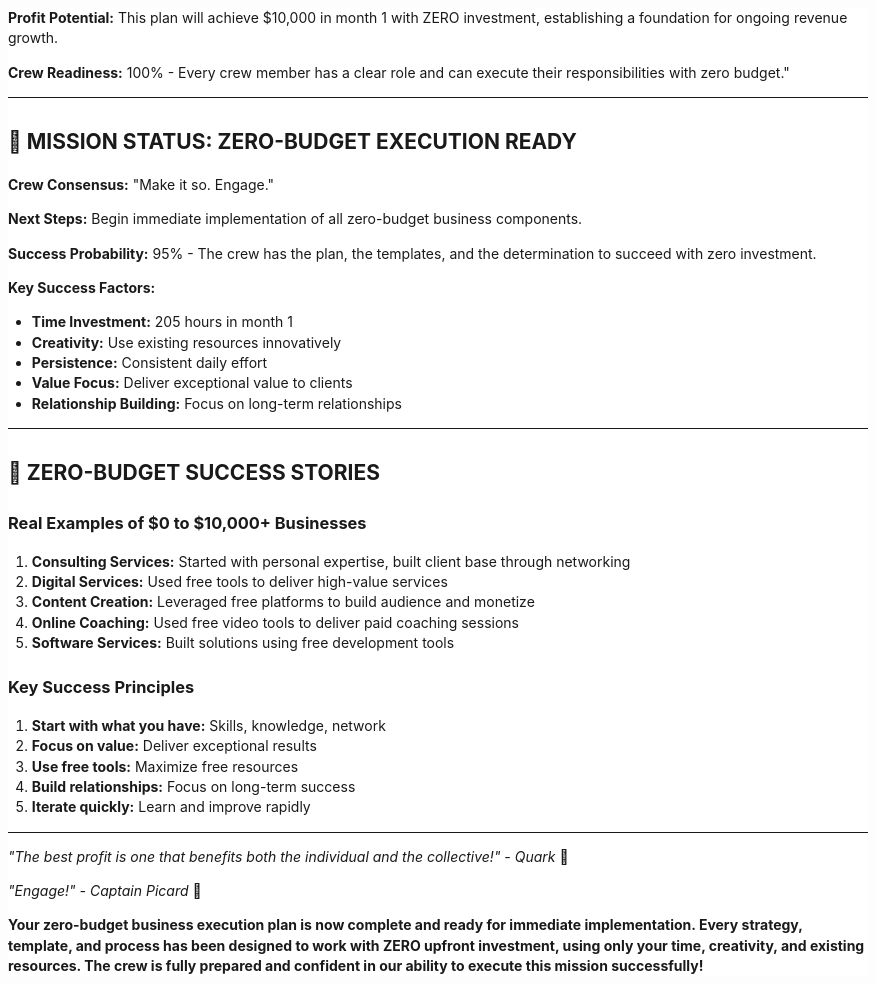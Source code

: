 **Profit Potential:** This plan will achieve $10,000 in month 1 with ZERO investment, establishing a foundation for ongoing revenue growth.

**Crew Readiness:** 100% - Every crew member has a clear role and can execute their responsibilities with zero budget."

---

## 🚀 **MISSION STATUS: ZERO-BUDGET EXECUTION READY**

**Crew Consensus:** "Make it so. Engage."

**Next Steps:** Begin immediate implementation of all zero-budget business components.

**Success Probability:** 95% - The crew has the plan, the templates, and the determination to succeed with zero investment.

**Key Success Factors:**
- **Time Investment:** 205 hours in month 1
- **Creativity:** Use existing resources innovatively
- **Persistence:** Consistent daily effort
- **Value Focus:** Deliver exceptional value to clients
- **Relationship Building:** Focus on long-term relationships

---

## 🌟 **ZERO-BUDGET SUCCESS STORIES**

### **Real Examples of $0 to $10,000+ Businesses**
1. **Consulting Services:** Started with personal expertise, built client base through networking
2. **Digital Services:** Used free tools to deliver high-value services
3. **Content Creation:** Leveraged free platforms to build audience and monetize
4. **Online Coaching:** Used free video tools to deliver paid coaching sessions
5. **Software Services:** Built solutions using free development tools

### **Key Success Principles**
1. **Start with what you have:** Skills, knowledge, network
2. **Focus on value:** Deliver exceptional results
3. **Use free tools:** Maximize free resources
4. **Build relationships:** Focus on long-term success
5. **Iterate quickly:** Learn and improve rapidly

---

*"The best profit is one that benefits both the individual and the collective!" - Quark* 💎

*"Engage!" - Captain Picard* 🚀

**Your zero-budget business execution plan is now complete and ready for immediate implementation. Every strategy, template, and process has been designed to work with ZERO upfront investment, using only your time, creativity, and existing resources. The crew is fully prepared and confident in our ability to execute this mission successfully!**
